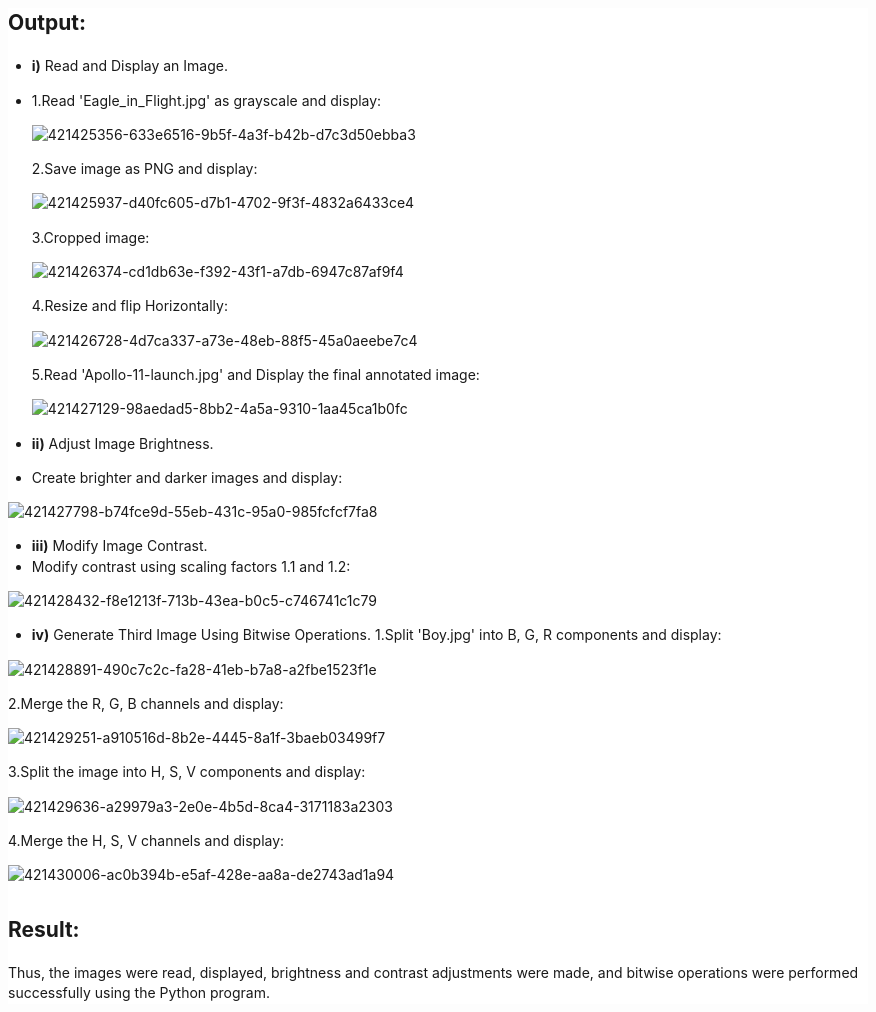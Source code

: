 ## Output:
- **i)** Read and Display an Image.
- 1.Read 'Eagle_in_Flight.jpg' as grayscale and display:

  ![421425356-633e6516-9b5f-4a3f-b42b-d7c3d50ebba3](https://github.com/user-attachments/assets/4de69baf-0e0b-4817-b2ff-cae4d47243f2)

  2.Save image as PNG and display:

  ![421425937-d40fc605-d7b1-4702-9f3f-4832a6433ce4](https://github.com/user-attachments/assets/9c99458f-fdbf-495d-b14e-f97cf66c6ef7)

  3.Cropped image:

  ![421426374-cd1db63e-f392-43f1-a7db-6947c87af9f4](https://github.com/user-attachments/assets/d2bcdc71-6342-43a3-b4c8-7221b4a59f41)

  4.Resize and flip Horizontally:

  ![421426728-4d7ca337-a73e-48eb-88f5-45a0aeebe7c4](https://github.com/user-attachments/assets/62b3890a-4466-462e-b057-d5a8739ea3ee)

  5.Read 'Apollo-11-launch.jpg' and Display the final annotated image:

  ![421427129-98aedad5-8bb2-4a5a-9310-1aa45ca1b0fc](https://github.com/user-attachments/assets/de38d56c-e850-4c70-aae7-163d13f5a4a1)


- **ii)** Adjust Image Brightness.

- Create brighter and darker images and display:


![421427798-b74fce9d-55eb-431c-95a0-985fcfcf7fa8](https://github.com/user-attachments/assets/72c4444c-d779-420a-87f8-14ea3b58828c)

- **iii)** Modify Image Contrast.
- Modify contrast using scaling factors 1.1 and 1.2:

![421428432-f8e1213f-713b-43ea-b0c5-c746741c1c79](https://github.com/user-attachments/assets/9d57b320-046f-474e-8e7b-7df5913e4745)

- **iv)** Generate Third Image Using Bitwise Operations.
1.Split 'Boy.jpg' into B, G, R components and display:

![421428891-490c7c2c-fa28-41eb-b7a8-a2fbe1523f1e](https://github.com/user-attachments/assets/0f545491-2c34-4477-9d98-fb4c95e7b5d2)

2.Merge the R, G, B channels and display:

![421429251-a910516d-8b2e-4445-8a1f-3baeb03499f7](https://github.com/user-attachments/assets/51b2fb0e-015f-4386-a3c6-b75dc810a953)

3.Split the image into H, S, V components and display:

![421429636-a29979a3-2e0e-4b5d-8ca4-3171183a2303](https://github.com/user-attachments/assets/125ce653-89c1-487b-8b08-e26a99065e6d)

4.Merge the H, S, V channels and display:

![421430006-ac0b394b-e5af-428e-aa8a-de2743ad1a94](https://github.com/user-attachments/assets/96a88cb0-ab1b-47d5-8607-3c0d2dbced3d)



## Result:
Thus, the images were read, displayed, brightness and contrast adjustments were made, and bitwise operations were performed successfully using the Python program.

